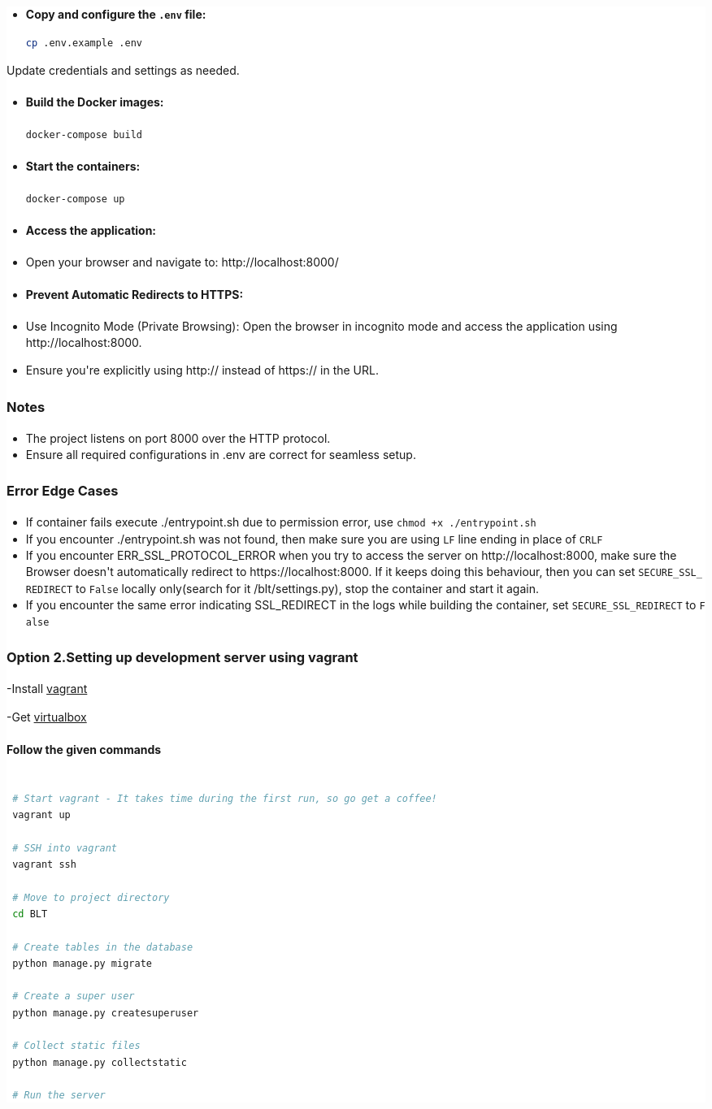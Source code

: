 - **Copy and configure the `.env` file:**  
   ```bash
   cp .env.example .env
Update credentials and settings as needed.

- #### Build the Docker images:
  ```bash
  docker-compose build
- #### Start the containers:
  ```bash
  docker-compose up
- #### Access the application:

- Open your browser and navigate to:
http://localhost:8000/
- #### Prevent Automatic Redirects to HTTPS: 
- Use Incognito Mode (Private Browsing): Open the browser in incognito mode and access the application using http://localhost:8000.
- Ensure you're explicitly using http:// instead of https:// in the URL.
### Notes
- The project listens on port 8000 over the HTTP protocol.
- Ensure all required configurations in .env are correct for seamless setup.

### Error Edge Cases
- If container fails execute ./entrypoint.sh due to permission error, use `chmod +x ./entrypoint.sh`
- If you encounter ./entrypoint.sh was not found, then make sure you are using `LF` line ending in place of `CRLF`
- If you encounter ERR_SSL_PROTOCOL_ERROR when you try to access the server on http://localhost:8000, make sure the Browser doesn't automatically redirect to https://localhost:8000. If it keeps doing this behaviour, then you can set `SECURE_SSL_REDIRECT` to `False` locally only(search for it  /blt/settings.py), stop the container and start it again.
- If you encounter the same error indicating SSL_REDIRECT in the logs while building the container, set `SECURE_SSL_REDIRECT` to `False`

### Option 2.Setting up development server using vagrant

-Install [vagrant](https://www.vagrantup.com/)

-Get [virtualbox](https://www.virtualbox.org/)

#### Follow the given commands

```sh

 # Start vagrant - It takes time during the first run, so go get a coffee!
 vagrant up

 # SSH into vagrant
 vagrant ssh

 # Move to project directory
 cd BLT

 # Create tables in the database
 python manage.py migrate

 # Create a super user
 python manage.py createsuperuser

 # Collect static files
 python manage.py collectstatic

 # Run the server
   ```